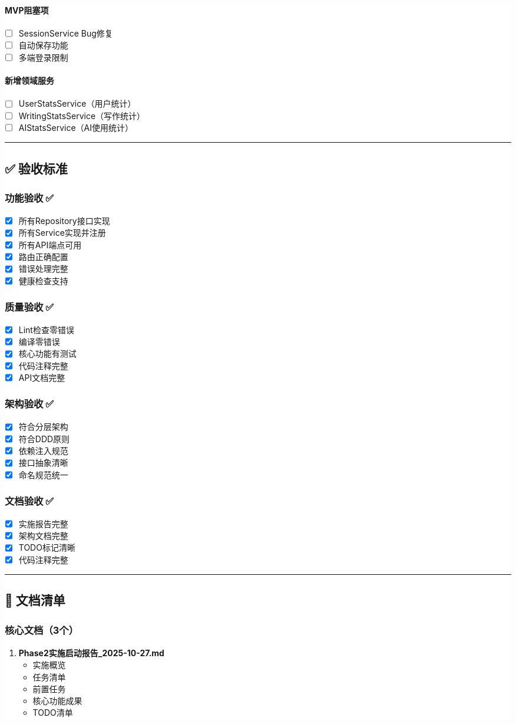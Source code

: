#### MVP阻塞项
- [ ] SessionService Bug修复
- [ ] 自动保存功能
- [ ] 多端登录限制

#### 新增领域服务
- [ ] UserStatsService（用户统计）
- [ ] WritingStatsService（写作统计）
- [ ] AIStatsService（AI使用统计）

---

## ✅ 验收标准

### 功能验收 ✅
- [x] 所有Repository接口实现
- [x] 所有Service实现并注册
- [x] 所有API端点可用
- [x] 路由正确配置
- [x] 错误处理完整
- [x] 健康检查支持

### 质量验收 ✅
- [x] Lint检查零错误
- [x] 编译零错误
- [x] 核心功能有测试
- [x] 代码注释完整
- [x] API文档完整

### 架构验收 ✅
- [x] 符合分层架构
- [x] 符合DDD原则
- [x] 依赖注入规范
- [x] 接口抽象清晰
- [x] 命名规范统一

### 文档验收 ✅
- [x] 实施报告完整
- [x] 架构文档完整
- [x] TODO标记清晰
- [x] 代码注释完整

---

## 📝 文档清单

### 核心文档（3个）

1. **Phase2实施启动报告_2025-10-27.md**
   - 实施概览
   - 任务清单
   - 前置任务
   - 核心功能成果
   - TODO清单

